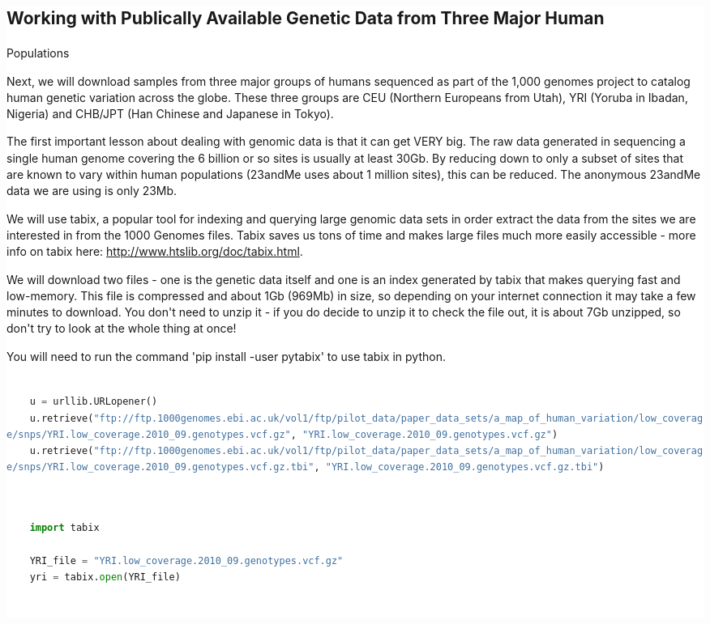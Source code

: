## Working with Publically Available Genetic Data from Three Major Human
Populations

Next, we will download samples from three major groups of humans sequenced as
part of the 1,000 genomes project to catalog human genetic variation across
the globe. These three groups are CEU (Northern Europeans from Utah), YRI
(Yoruba in Ibadan, Nigeria) and CHB/JPT (Han Chinese and Japanese in Tokyo).

The first important lesson about dealing with genomic data is that it can get
VERY big. The raw data generated in sequencing a single human genome covering
the 6 billion or so sites is usually at least 30Gb. By reducing down to only a
subset of sites that are known to vary within human populations (23andMe uses
about 1 million sites), this can be reduced. The anonymous 23andMe data we are
using is only 23Mb.

We will use tabix, a popular tool for indexing and querying large genomic data
sets in order extract the data from the sites we are interested in from the
1000 Genomes files. Tabix saves us tons of time and makes large files much
more easily accessible - more info on tabix here:
<http://www.htslib.org/doc/tabix.html>.

We will download two files - one is the genetic data itself and one is an
index generated by tabix that makes querying fast and low-memory. This file is
compressed and about 1Gb (969Mb) in size, so depending on your internet
connection it may take a few minutes to download. You don't need to unzip it -
if you do decide to unzip it to check the file out, it is about 7Gb unzipped,
so don't try to look at the whole thing at once!

You will need to run the command 'pip install -user pytabix' to use tabix in
python.

```python

    u = urllib.URLopener()
    u.retrieve("ftp://ftp.1000genomes.ebi.ac.uk/vol1/ftp/pilot_data/paper_data_sets/a_map_of_human_variation/low_coverage/snps/YRI.low_coverage.2010_09.genotypes.vcf.gz", "YRI.low_coverage.2010_09.genotypes.vcf.gz")
    u.retrieve("ftp://ftp.1000genomes.ebi.ac.uk/vol1/ftp/pilot_data/paper_data_sets/a_map_of_human_variation/low_coverage/snps/YRI.low_coverage.2010_09.genotypes.vcf.gz.tbi", "YRI.low_coverage.2010_09.genotypes.vcf.gz.tbi")
    
```

```python

    import tabix
    
    YRI_file = "YRI.low_coverage.2010_09.genotypes.vcf.gz"
    yri = tabix.open(YRI_file)
    
    
```

